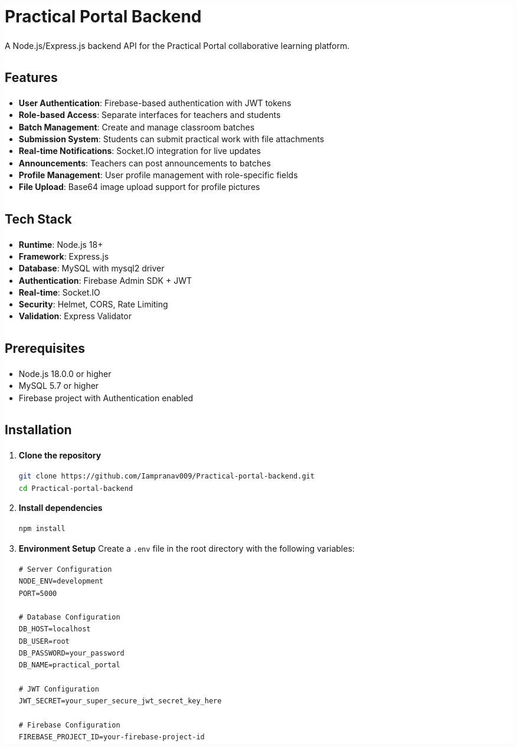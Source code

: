 # Practical Portal Backend

A Node.js/Express.js backend API for the Practical Portal collaborative learning platform.

## Features

- **User Authentication**: Firebase-based authentication with JWT tokens
- **Role-based Access**: Separate interfaces for teachers and students
- **Batch Management**: Create and manage classroom batches
- **Submission System**: Students can submit practical work with file attachments
- **Real-time Notifications**: Socket.IO integration for live updates
- **Announcements**: Teachers can post announcements to batches
- **Profile Management**: User profile management with role-specific fields
- **File Upload**: Base64 image upload support for profile pictures

## Tech Stack

- **Runtime**: Node.js 18+
- **Framework**: Express.js
- **Database**: MySQL with mysql2 driver
- **Authentication**: Firebase Admin SDK + JWT
- **Real-time**: Socket.IO
- **Security**: Helmet, CORS, Rate Limiting
- **Validation**: Express Validator

## Prerequisites

- Node.js 18.0.0 or higher
- MySQL 5.7 or higher
- Firebase project with Authentication enabled

## Installation

1. **Clone the repository**
   ```bash
   git clone https://github.com/Iampranav009/Practical-portal-backend.git
   cd Practical-portal-backend
   ```

2. **Install dependencies**
   ```bash
   npm install
   ```

3. **Environment Setup**
   Create a `.env` file in the root directory with the following variables:
   ```env
   # Server Configuration
   NODE_ENV=development
   PORT=5000

   # Database Configuration
   DB_HOST=localhost
   DB_USER=root
   DB_PASSWORD=your_password
   DB_NAME=practical_portal

   # JWT Configuration
   JWT_SECRET=your_super_secure_jwt_secret_key_here

   # Firebase Configuration
   FIREBASE_PROJECT_ID=your-firebase-project-id
   ```